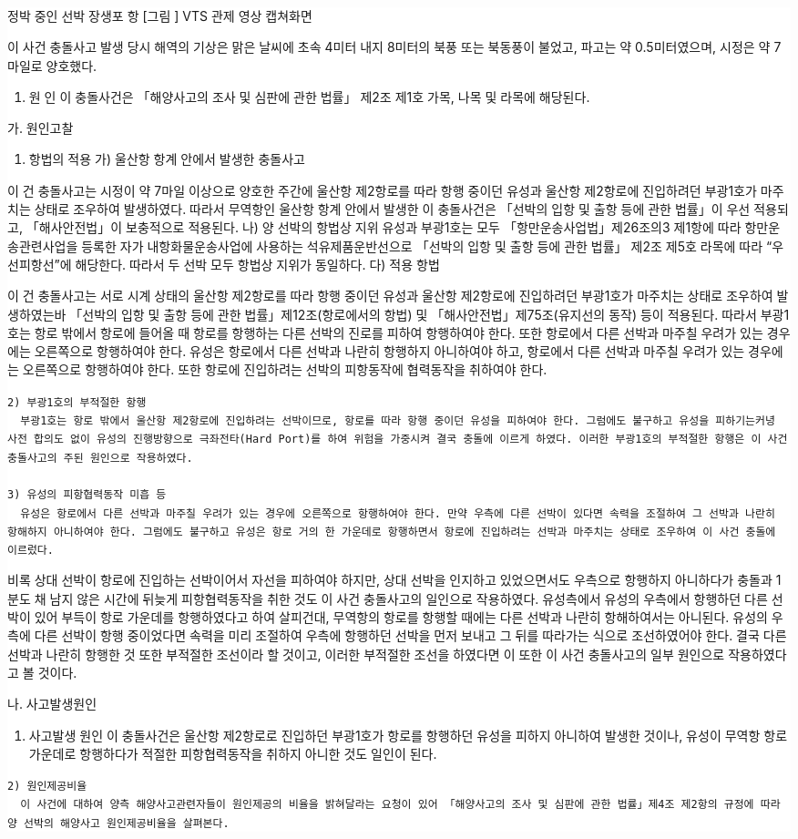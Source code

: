 정박 중인 선박
장생포 항
[그림 ] VTS 관제 영상 캡쳐화면

이 사건 충돌사고 발생 당시 해역의 기상은 맑은 날씨에 초속 4미터 내지 8미터의 북풍 또는 북동풍이 불었고, 파고는 약 0.5미터였으며, 시정은 약 7마일로 양호했다.

1. 원 인
이 충돌사건은 「해양사고의 조사 및 심판에 관한 법률」 제2조 제1호 가목, 나목 및 라목에 해당된다.

가. 원인고찰
1) 항법의 적용
가) 울산항 항계 안에서 발생한 충돌사고

이 건 충돌사고는 시정이 약 7마일 이상으로 양호한 주간에 울산항 제2항로를 따라 항행 중이던 유성과 울산항 제2항로에 진입하려던 부광1호가 마주치는 상태로 조우하여 발생하였다. 따라서 무역항인 울산항 항계 안에서 발생한 이 충돌사건은 「선박의 입항 및 출항 등에 관한 법률」이 우선 적용되고, 「해사안전법」이 보충적으로 적용된다.
나) 양 선박의 항법상 지위
유성과 부광1호는 모두 「항만운송사업법」제26조의3 제1항에 따라 항만운송관련사업을 등록한 자가 내항화물운송사업에 사용하는 석유제품운반선으로 「선박의 입항 및 출항 등에 관한 법률」 제2조 제5호 라목에 따라 “우선피항선”에 해당한다. 따라서 두 선박 모두 항법상 지위가 동일하다.
다) 적용 항법

이 건 충돌사고는 서로 시계 상태의 울산항 제2항로를 따라 항행 중이던 유성과 울산항 제2항로에 진입하려던 부광1호가 마주치는 상태로 조우하여 발생하였는바 「선박의 입항 및 출항 등에 관한 법률」제12조(항로에서의 항법) 및 「해사안전법」제75조(유지선의 동작) 등이 적용된다.
따라서 부광1호는 항로 밖에서 항로에 들어올 때 항로를 항행하는 다른 선박의 진로를 피하여 항행하여야 한다. 또한 항로에서 다른 선박과 마주칠 우려가 있는 경우에는 오른쪽으로 항행하여야 한다.
유성은 항로에서 다른 선박과 나란히 항행하지 아니하여야 하고, 항로에서 다른 선박과 마주칠 우려가 있는 경우에는 오른쪽으로 항행하여야 한다. 또한 항로에 진입하려는 선박의 피항동작에 협력동작을 취하여야 한다.

```
2) 부광1호의 부적절한 항행
  부광1호는 항로 밖에서 울산항 제2항로에 진입하려는 선박이므로, 항로를 따라 항행 중이던 유성을 피하여야 한다. 그럼에도 불구하고 유성을 피하기는커녕 사전 합의도 없이 유성의 진행방향으로 극좌전타(Hard Port)를 하여 위험을 가중시켜 결국 충돌에 이르게 하였다. 이러한 부광1호의 부적절한 항행은 이 사건 충돌사고의 주된 원인으로 작용하였다.

3) 유성의 피항협력동작 미흡 등
  유성은 항로에서 다른 선박과 마주칠 우려가 있는 경우에 오른쪽으로 항행하여야 한다. 만약 우측에 다른 선박이 있다면 속력을 조절하여 그 선박과 나란히 항해하지 아니하여야 한다. 그럼에도 불구하고 유성은 항로 거의 한 가운데로 항행하면서 항로에 진입하려는 선박과 마주치는 상태로 조우하여 이 사건 충돌에 이르렀다.

```

비록 상대 선박이 항로에 진입하는 선박이어서 자선을 피하여야 하지만, 상대 선박을 인지하고 있었으면서도 우측으로 항행하지 아니하다가 충돌과 1분도 채 남지 않은 시간에 뒤늦게 피항협력동작을 취한 것도 이 사건 충돌사고의 일인으로 작용하였다.
유성측에서 유성의 우측에서 항행하던 다른 선박이 있어 부득이 항로 가운데를 항행하였다고 하여 살피건대, 무역항의 항로를 항행할 때에는 다른 선박과 나란히 항해하여서는 아니된다. 유성의 우측에 다른 선박이 항행 중이었다면 속력을 미리 조절하여 우측에 항행하던 선박을 먼저 보내고 그 뒤를 따라가는 식으로 조선하였어야 한다. 결국 다른 선박과 나란히 항행한 것 또한 부적절한 조선이라 할 것이고, 이러한 부적절한 조선을 하였다면 이 또한 이 사건 충돌사고의 일부 원인으로 작용하였다고 볼 것이다.

나. 사고발생원인
1) 사고발생 원인
이 충돌사건은 울산항 제2항로로 진입하던 부광1호가 항로를 항행하던 유성을 피하지 아니하여 발생한 것이나, 유성이 무역항 항로 가운데로 항행하다가 적절한 피항협력동작을 취하지 아니한 것도 일인이 된다.

```
2) 원인제공비율
  이 사건에 대하여 양측 해양사고관련자들이 원인제공의 비율을 밝혀달라는 요청이 있어 「해양사고의 조사 및 심판에 관한 법률」제4조 제2항의 규정에 따라 양 선박의 해양사고 원인제공비율을 살펴본다.

```
